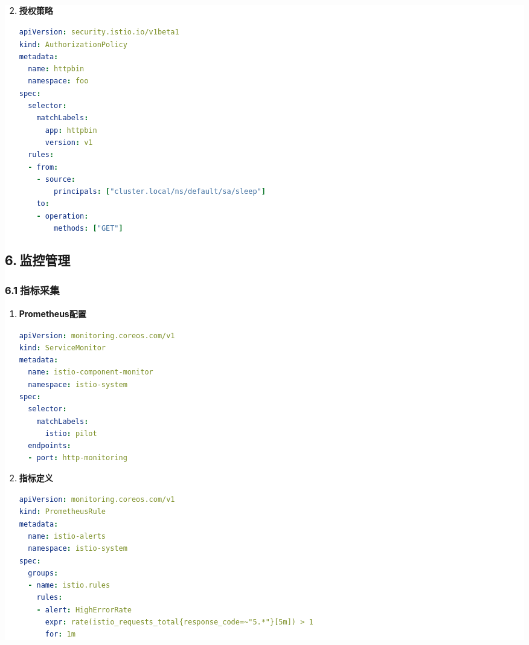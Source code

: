 2. **授权策略**
   ```yaml
   apiVersion: security.istio.io/v1beta1
   kind: AuthorizationPolicy
   metadata:
     name: httpbin
     namespace: foo
   spec:
     selector:
       matchLabels:
         app: httpbin
         version: v1
     rules:
     - from:
       - source:
           principals: ["cluster.local/ns/default/sa/sleep"]
       to:
       - operation:
           methods: ["GET"]
   ```

## 6. 监控管理

### 6.1 指标采集
1. **Prometheus配置**
   ```yaml
   apiVersion: monitoring.coreos.com/v1
   kind: ServiceMonitor
   metadata:
     name: istio-component-monitor
     namespace: istio-system
   spec:
     selector:
       matchLabels:
         istio: pilot
     endpoints:
     - port: http-monitoring
   ```

2. **指标定义**
   ```yaml
   apiVersion: monitoring.coreos.com/v1
   kind: PrometheusRule
   metadata:
     name: istio-alerts
     namespace: istio-system
   spec:
     groups:
     - name: istio.rules
       rules:
       - alert: HighErrorRate
         expr: rate(istio_requests_total{response_code=~"5.*"}[5m]) > 1
         for: 1m
   ```
